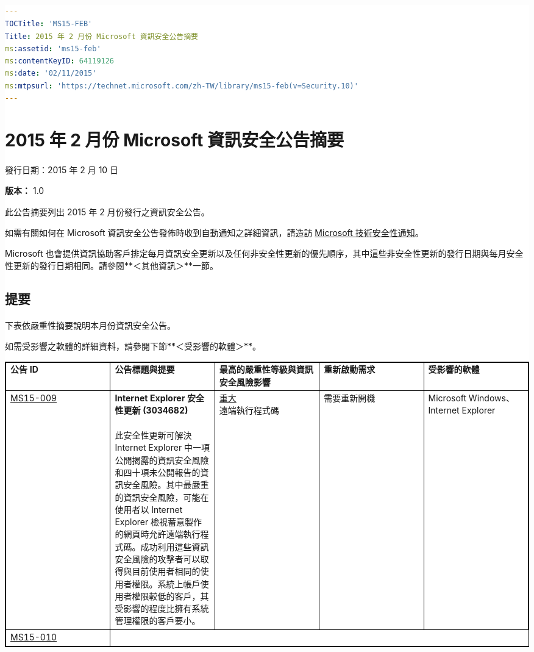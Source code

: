 ```yaml
---
TOCTitle: 'MS15-FEB'
Title: 2015 年 2 月份 Microsoft 資訊安全公告摘要
ms:assetid: 'ms15-feb'
ms:contentKeyID: 64119126
ms:date: '02/11/2015'
ms:mtpsurl: 'https://technet.microsoft.com/zh-TW/library/ms15-feb(v=Security.10)'
---
```


2015 年 2 月份 Microsoft 資訊安全公告摘要
=========================================

發行日期：2015 年 2 月 10 日

**版本：** 1.0

此公告摘要列出 2015 年 2 月份發行之資訊安全公告。

如需有關如何在 Microsoft 資訊安全公告發佈時收到自動通知之詳細資訊，請造訪 [Microsoft 技術安全性通知](http://technet.microsoft.com/zh-tw/security/dd252948.aspx)。

Microsoft 也會提供資訊協助客戶排定每月資訊安全更新以及任何非安全性更新的優先順序，其中這些非安全性更新的發行日期與每月安全性更新的發行日期相同。請參閱**＜其他資訊＞**一節。

提要
----

<span id="sectionToggle0"></span>
下表依嚴重性摘要說明本月份資訊安全公告。

如需受影響之軟體的詳細資料，請參閱下節**＜受影響的軟體＞**。

 
<table style="border:1px solid black;">
<colgroup>
<col width="20%" />
<col width="20%" />
<col width="20%" />
<col width="20%" />
<col width="20%" />
</colgroup>
<tbody>
<tr class="odd">
<td style="border:1px solid black;"><strong>公告 ID</strong></td>
<td style="border:1px solid black;"><strong>公告標題與提要</strong></td>
<td style="border:1px solid black;"><strong>最高的嚴重性等級與資訊安全風險影響</strong></td>
<td style="border:1px solid black;"><strong>重新啟動需求</strong></td>
<td style="border:1px solid black;"><strong>受影響的軟體</strong></td>
</tr>
<tr class="even">
<td style="border:1px solid black;"><a href="http://go.microsoft.com/fwlink/?linkid=525534">MS15-009</a></td>
<td style="border:1px solid black;"><strong>Internet Explorer 安全性更新 (3034682)<br />
</strong><br />
此安全性更新可解決 Internet Explorer 中一項公開揭露的資訊安全風險和四十項未公開報告的資訊安全風險。其中最嚴重的資訊安全風險，可能在使用者以 Internet Explorer 檢視蓄意製作的網頁時允許遠端執行程式碼。成功利用這些資訊安全風險的攻擊者可以取得與目前使用者相同的使用者權限。系統上帳戶使用者權限較低的客戶，其受影響的程度比擁有系統管理權限的客戶要小。</td>
<td style="border:1px solid black;"><a href="http://technet.microsoft.com/zh-tw/security/gg309177.aspx">重大</a><br />
遠端執行程式碼</td>
<td style="border:1px solid black;">需要重新開機</td>
<td style="border:1px solid black;">Microsoft Windows、<br />
Internet Explorer</td>
</tr>
<tr class="odd">
<td style="border:1px solid black;"><a href="http://go.microsoft.com/fwlink/?linkid=525535">MS15-010</a></td>